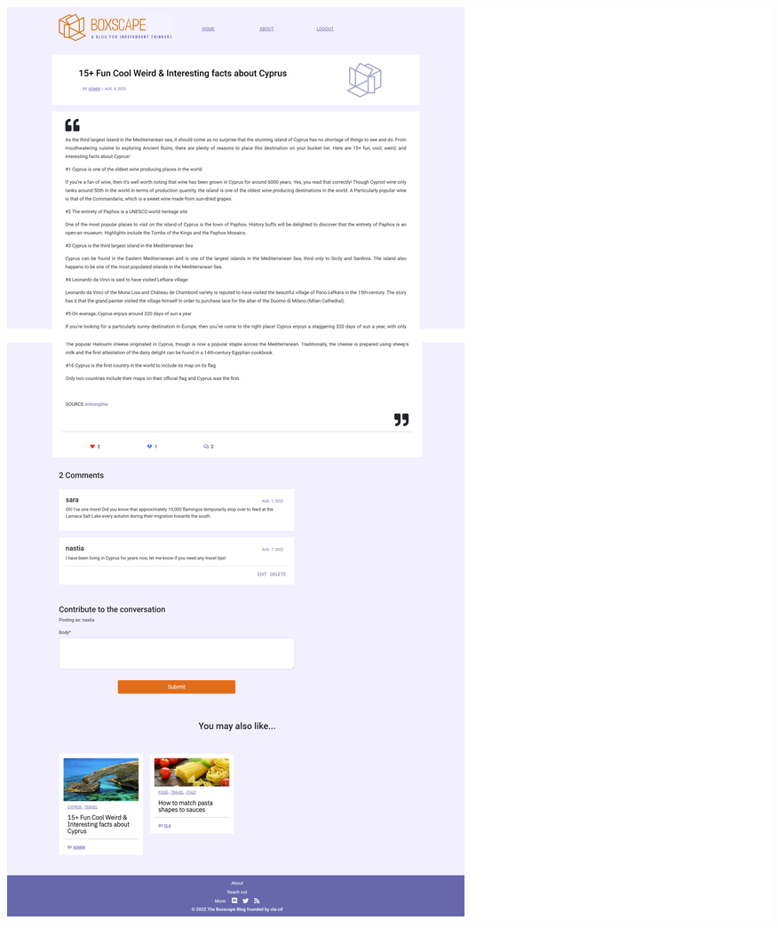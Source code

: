 ![Post Detail](https://github.com/cla-cif/The-Boxscape-Blog/blob/main/screenshots/post_detail_crop.png)
